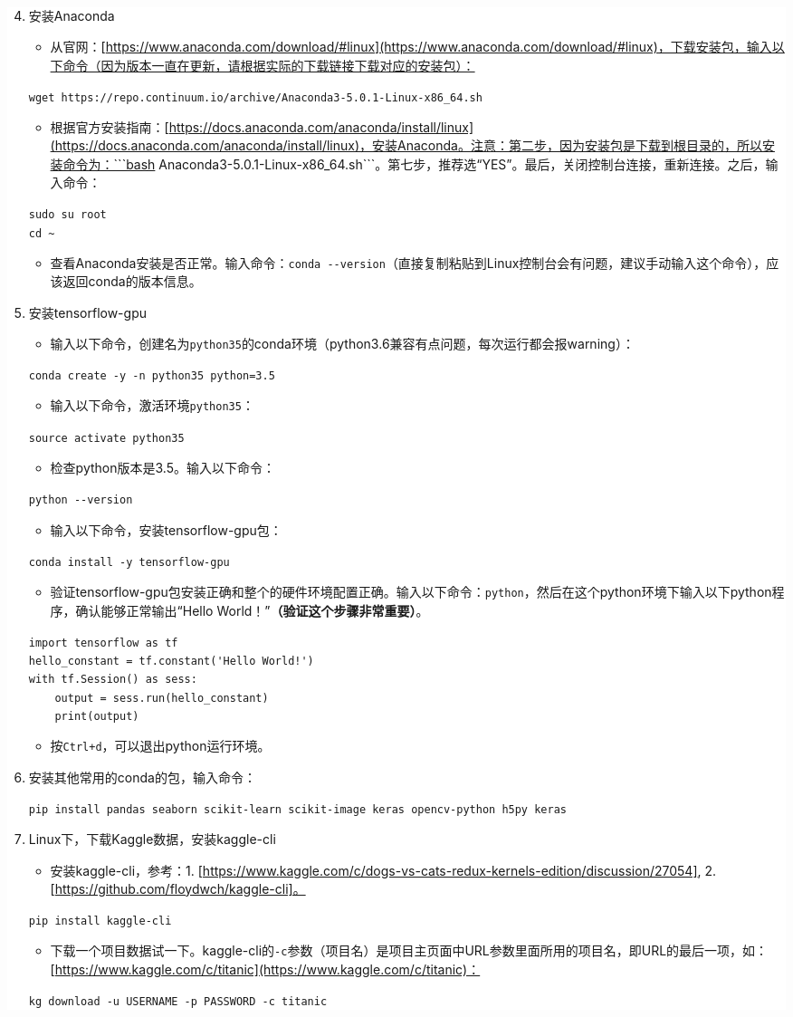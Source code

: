 4. 安装Anaconda
    - 从官网：[https://www.anaconda.com/download/#linux](https://www.anaconda.com/download/#linux)，下载安装包，输入以下命令（因为版本一直在更新，请根据实际的下载链接下载对应的安装包）：
    ```
    wget https://repo.continuum.io/archive/Anaconda3-5.0.1-Linux-x86_64.sh
    ```
    - 根据官方安装指南：[https://docs.anaconda.com/anaconda/install/linux](https://docs.anaconda.com/anaconda/install/linux)，安装Anaconda。注意：第二步，因为安装包是下载到根目录的，所以安装命令为：```bash Anaconda3-5.0.1-Linux-x86_64.sh```。第七步，推荐选“YES”。最后，关闭控制台连接，重新连接。之后，输入命令：
    ```
    sudo su root
    cd ~
    ```
    - 查看Anaconda安装是否正常。输入命令：```conda --version```（直接复制粘贴到Linux控制台会有问题，建议手动输入这个命令），应该返回conda的版本信息。

5. 安装tensorflow-gpu
    - 输入以下命令，创建名为```python35```的conda环境（python3.6兼容有点问题，每次运行都会报warning）：
    ```
    conda create -y -n python35 python=3.5
    ```
    - 输入以下命令，激活环境```python35```：
    ```
    source activate python35
    ```
    - 检查python版本是3.5。输入以下命令：
    ```
    python --version
    ```
    - 输入以下命令，安装tensorflow-gpu包：
    ```
    conda install -y tensorflow-gpu
    ```
    - 验证tensorflow-gpu包安装正确和整个的硬件环境配置正确。输入以下命令：```python```，然后在这个python环境下输入以下python程序，确认能够正常输出“Hello World！”**（验证这个步骤非常重要）**。
    ```
    import tensorflow as tf
    hello_constant = tf.constant('Hello World!')
    with tf.Session() as sess:
        output = sess.run(hello_constant)
        print(output)
    ```
    - 按```Ctrl+d```，可以退出python运行环境。

6. 安装其他常用的conda的包，输入命令：
    ```
    pip install pandas seaborn scikit-learn scikit-image keras opencv-python h5py keras
    ```

7. Linux下，下载Kaggle数据，安装kaggle-cli
    - 安装kaggle-cli，参考：1. [https://www.kaggle.com/c/dogs-vs-cats-redux-kernels-edition/discussion/27054], 2. [https://github.com/floydwch/kaggle-cli]。
    ```
    pip install kaggle-cli
    ```
    - 下载一个项目数据试一下。kaggle-cli的```-c```参数（项目名）是项目主页面中URL参数里面所用的项目名，即URL的最后一项，如：[https://www.kaggle.com/c/titanic](https://www.kaggle.com/c/titanic)：
    ```
    kg download -u USERNAME -p PASSWORD -c titanic
    ```
